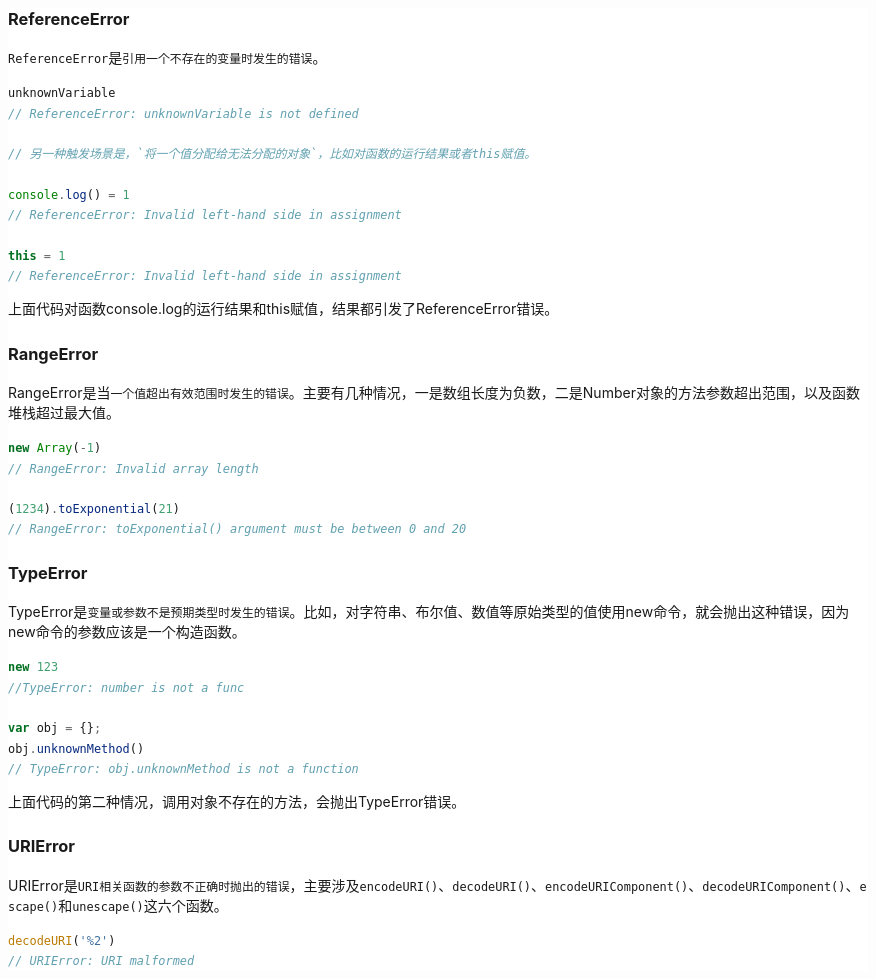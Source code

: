 ### ReferenceError

`ReferenceError`是`引用一个不存在的变量时发生的错误`。

```js
unknownVariable
// ReferenceError: unknownVariable is not defined

// 另一种触发场景是，`将一个值分配给无法分配的对象`，比如对函数的运行结果或者this赋值。

console.log() = 1
// ReferenceError: Invalid left-hand side in assignment

this = 1
// ReferenceError: Invalid left-hand side in assignment
```

上面代码对函数console.log的运行结果和this赋值，结果都引发了ReferenceError错误。

### RangeError

RangeError是当`一个值超出有效范围时发生的错误`。主要有几种情况，一是数组长度为负数，二是Number对象的方法参数超出范围，以及函数堆栈超过最大值。

```js
new Array(-1)
// RangeError: Invalid array length

(1234).toExponential(21)
// RangeError: toExponential() argument must be between 0 and 20
```

### TypeError

TypeError是`变量或参数不是预期类型时发生的错误`。比如，对字符串、布尔值、数值等原始类型的值使用new命令，就会抛出这种错误，因为new命令的参数应该是一个构造函数。

```js
new 123
//TypeError: number is not a func

var obj = {};
obj.unknownMethod()
// TypeError: obj.unknownMethod is not a function
```

上面代码的第二种情况，调用对象不存在的方法，会抛出TypeError错误。

### URIError

URIError是`URI相关函数的参数不正确时抛出的错误`，主要涉及`encodeURI()`、`decodeURI()`、`encodeURIComponent()`、`decodeURIComponent()`、`escape()`和`unescape()`这六个函数。

```js
decodeURI('%2')
// URIError: URI malformed
```

